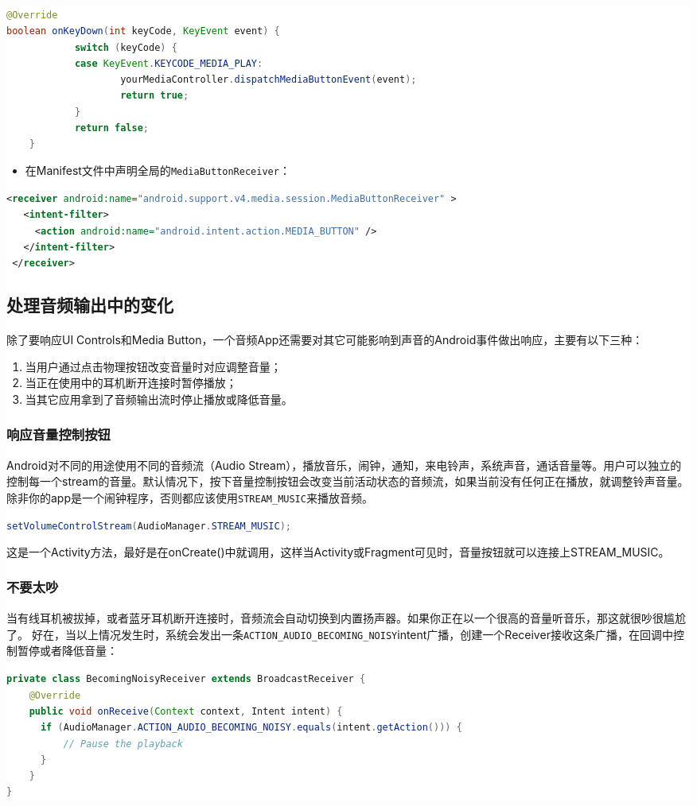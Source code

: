   ```java
  @Override
  boolean onKeyDown(int keyCode, KeyEvent event) {
              switch (keyCode) {
              case KeyEvent.KEYCODE_MEDIA_PLAY:
                      yourMediaController.dispatchMediaButtonEvent(event);
                      return true;
              }
              return false;
      }
  ```

  - 在Manifest文件中声明全局的`MediaButtonReceiver`：

  ```xml
  <receiver android:name="android.support.v4.media.session.MediaButtonReceiver" >
     <intent-filter>
       <action android:name="android.intent.action.MEDIA_BUTTON" />
     </intent-filter>
   </receiver>
  ```

## 处理音频输出中的变化

除了要响应UI Controls和Media Button，一个音频App还需要对其它可能影响到声音的Android事件做出响应，主要有以下三种：

1. 当用户通过点击物理按钮改变音量时对应调整音量；
2. 当正在使用中的耳机断开连接时暂停播放；
3. 当其它应用拿到了音频输出流时停止播放或降低音量。

### 响应音量控制按钮

Android对不同的用途使用不同的音频流（Audio Stream），播放音乐，闹钟，通知，来电铃声，系统声音，通话音量等。用户可以独立的控制每一个stream的音量。默认情况下，按下音量控制按钮会改变当前活动状态的音频流，如果当前没有任何正在播放，就调整铃声音量。
除非你的app是一个闹钟程序，否则都应该使用`STREAM_MUSIC`来播放音频。

```java
setVolumeControlStream(AudioManager.STREAM_MUSIC);
```

这是一个Activity方法，最好是在onCreate()中就调用，这样当Activity或Fragment可见时，音量按钮就可以连接上STREAM_MUSIC。

### 不要太吵

当有线耳机被拔掉，或者蓝牙耳机断开连接时，音频流会自动切换到内置扬声器。如果你正在以一个很高的音量听音乐，那这就很吵很尴尬了。
好在，当以上情况发生时，系统会发出一条`ACTION_AUDIO_BECOMING_NOISY`intent广播，创建一个Receiver接收这条广播，在回调中控制暂停或者降低音量：

```java
private class BecomingNoisyReceiver extends BroadcastReceiver {
    @Override
    public void onReceive(Context context, Intent intent) {
      if (AudioManager.ACTION_AUDIO_BECOMING_NOISY.equals(intent.getAction())) {
          // Pause the playback
      }
    }
}
```

